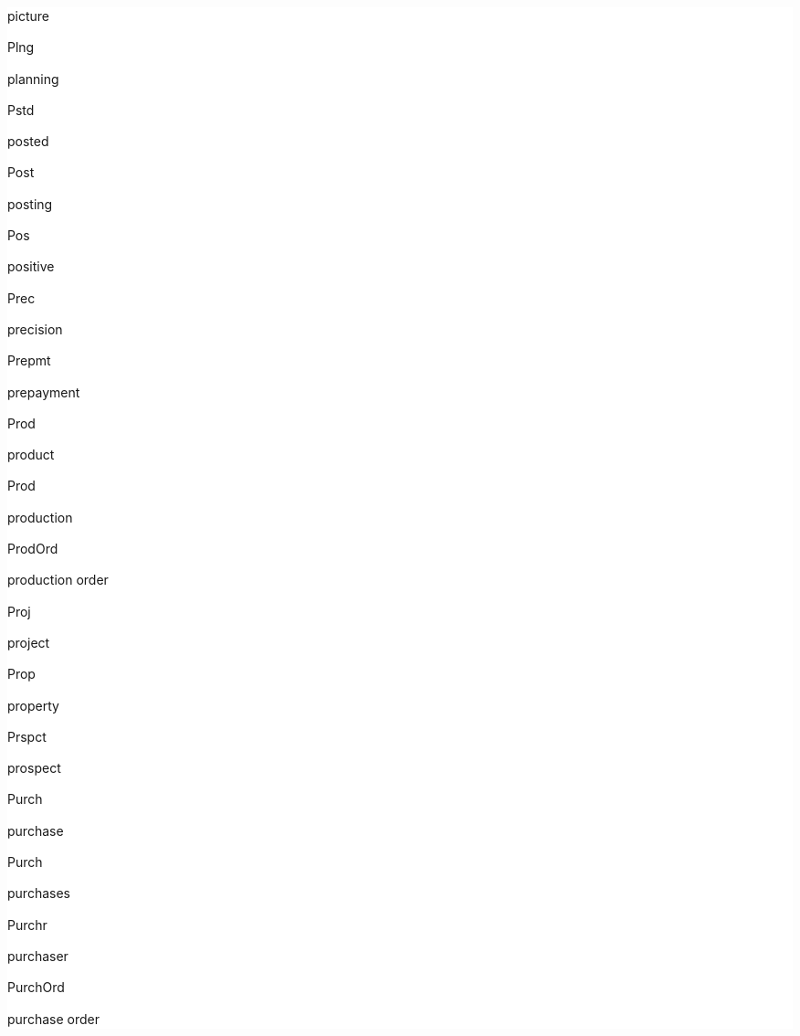 picture

Plng

planning

Pstd

posted

Post

posting

Pos

positive

Prec

precision

Prepmt

prepayment

Prod

product

Prod

production

ProdOrd

production order

Proj

project

Prop

property

Prspct 

prospect

Purch

purchase

Purch

purchases

Purchr

purchaser

PurchOrd

purchase order
